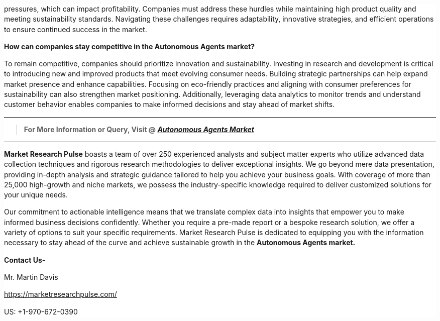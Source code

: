 pressures, which can impact profitability. Companies must address these hurdles while maintaining high product quality and meeting sustainability standards. Navigating these challenges requires adaptability, innovative strategies, and efficient operations to ensure continued success in the market.</p><p><strong>How can companies stay competitive in the Autonomous Agents market?</strong></p><p>To remain competitive, companies should prioritize innovation and sustainability. Investing in research and development is critical to introducing new and improved products that meet evolving consumer needs. Building strategic partnerships can help expand market presence and enhance capabilities. Focusing on eco-friendly practices and aligning with consumer preferences for sustainability can also strengthen market positioning. Additionally, leveraging data analytics to monitor trends and understand customer behavior enables companies to make informed decisions and stay ahead of market shifts.</p><hr /><blockquote><p><strong>For More Information or Query, Visit @&nbsp;<em><a href="https://marketresearchpulse.com/report/110361/autonomous-agents-market?utm_source=Linkedin&utm_medium=0110">Autonomous Agents Market</a></em></strong></p></blockquote><hr /><p><strong>Market Research Pulse</strong> boasts a team of over 250 experienced analysts and subject matter experts who utilize advanced data collection techniques and rigorous research methodologies to deliver exceptional insights. We go beyond mere data presentation, providing in-depth analysis and strategic guidance tailored to help you achieve your business goals. With coverage of more than 25,000 high-growth and niche markets, we possess the industry-specific knowledge required to deliver customized solutions for your unique needs.</p><p>Our commitment to actionable intelligence means that we translate complex data into insights that empower you to make informed business decisions confidently. Whether you require a pre-made report or a bespoke research solution, we offer a variety of options to suit your specific requirements. Market Research Pulse is dedicated to equipping you with the information necessary to stay ahead of the curve and achieve sustainable growth in the <strong>Autonomous Agents market.</strong></p><p><strong>Contact Us-</strong></p><p>Mr. Martin Davis</p><p>https://marketresearchpulse.com/</p><p>US: +1-970-672-0390</p>